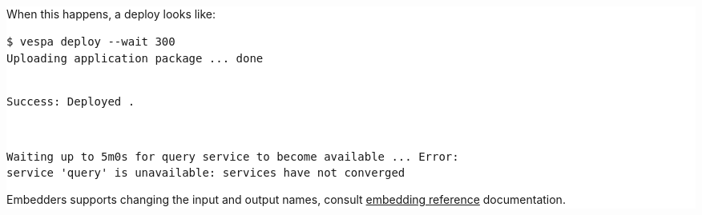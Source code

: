 <p>When this happens, a deploy looks like:</p>
<pre>
$ vespa deploy --wait 300
Uploading application package ... done

Success: Deployed .

Waiting up to 5m0s for query service to become available ...
Error: service 'query' is unavailable: services have not converged
</pre>

<p>Embedders supports changing the input and output names, consult <a href="reference/embedding-reference.html">embedding reference</a>
documentation.</p>
